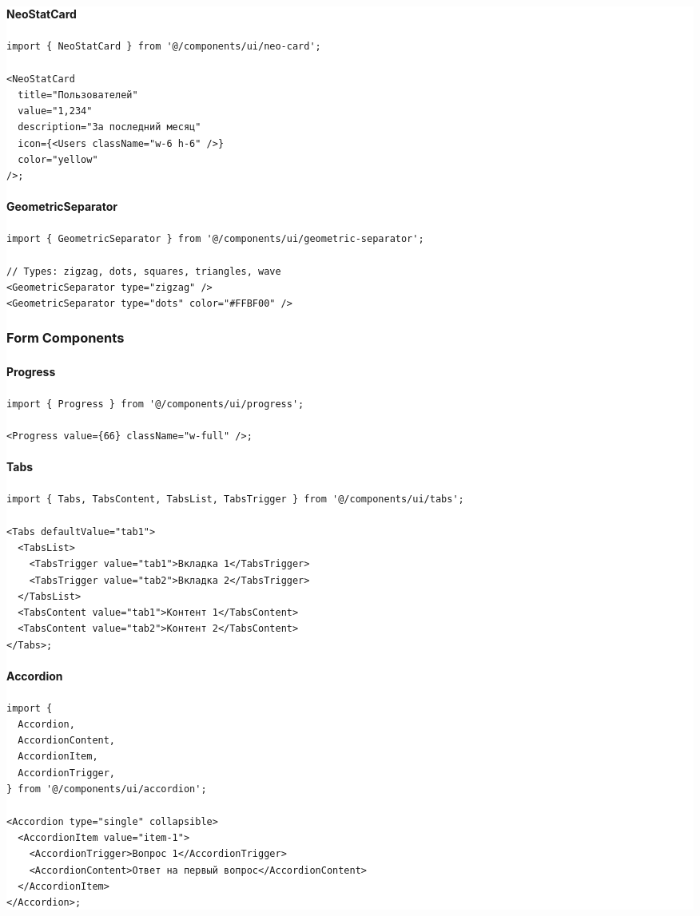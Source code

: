 #### NeoStatCard

```tsx
import { NeoStatCard } from '@/components/ui/neo-card';

<NeoStatCard
  title="Пользователей"
  value="1,234"
  description="За последний месяц"
  icon={<Users className="w-6 h-6" />}
  color="yellow"
/>;
```

#### GeometricSeparator

```tsx
import { GeometricSeparator } from '@/components/ui/geometric-separator';

// Types: zigzag, dots, squares, triangles, wave
<GeometricSeparator type="zigzag" />
<GeometricSeparator type="dots" color="#FFBF00" />
```

### Form Components

#### Progress

```tsx
import { Progress } from '@/components/ui/progress';

<Progress value={66} className="w-full" />;
```

#### Tabs

```tsx
import { Tabs, TabsContent, TabsList, TabsTrigger } from '@/components/ui/tabs';

<Tabs defaultValue="tab1">
  <TabsList>
    <TabsTrigger value="tab1">Вкладка 1</TabsTrigger>
    <TabsTrigger value="tab2">Вкладка 2</TabsTrigger>
  </TabsList>
  <TabsContent value="tab1">Контент 1</TabsContent>
  <TabsContent value="tab2">Контент 2</TabsContent>
</Tabs>;
```

#### Accordion

```tsx
import {
  Accordion,
  AccordionContent,
  AccordionItem,
  AccordionTrigger,
} from '@/components/ui/accordion';

<Accordion type="single" collapsible>
  <AccordionItem value="item-1">
    <AccordionTrigger>Вопрос 1</AccordionTrigger>
    <AccordionContent>Ответ на первый вопрос</AccordionContent>
  </AccordionItem>
</Accordion>;
```

